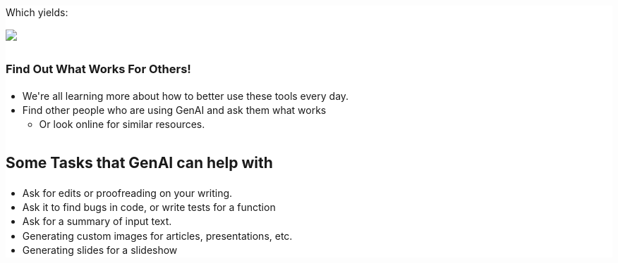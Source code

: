 Which yields:

![](assets/elephant.webp)


### Find Out What Works For Others!

* We're all learning more about how to better use these tools every day.
* Find other people who are using GenAI and ask them what works
    * Or look online for similar resources.

## Some Tasks that GenAI can help with

* Ask for edits or proofreading on your writing. 
* Ask it to find bugs in code, or write tests for a function
* Ask for a summary of input text.
* Generating custom images for articles, presentations, etc. 
* Generating slides for a slideshow


